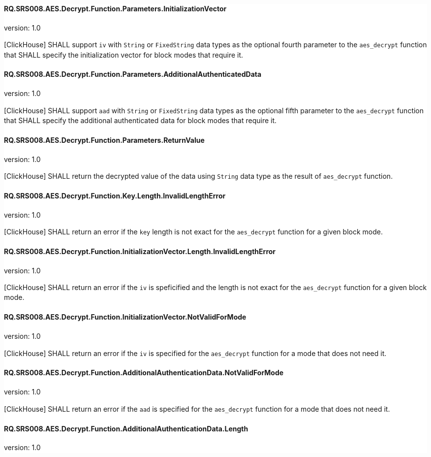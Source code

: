#### RQ.SRS008.AES.Decrypt.Function.Parameters.InitializationVector
version: 1.0

[ClickHouse] SHALL support `iv` with `String` or `FixedString` data types as the optional fourth
parameter to the `aes_decrypt` function that SHALL specify the initialization vector for block modes that require
it.

#### RQ.SRS008.AES.Decrypt.Function.Parameters.AdditionalAuthenticatedData
version: 1.0

[ClickHouse] SHALL support `aad` with `String` or `FixedString` data types as the optional fifth
parameter to the `aes_decrypt` function that SHALL specify the additional authenticated data
for block modes that require it.

#### RQ.SRS008.AES.Decrypt.Function.Parameters.ReturnValue
version: 1.0

[ClickHouse] SHALL return the decrypted value of the data
using `String` data type as the result of `aes_decrypt` function.

#### RQ.SRS008.AES.Decrypt.Function.Key.Length.InvalidLengthError
version: 1.0

[ClickHouse] SHALL return an error if the `key` length is not exact for the `aes_decrypt` function for a given block mode.

#### RQ.SRS008.AES.Decrypt.Function.InitializationVector.Length.InvalidLengthError
version: 1.0

[ClickHouse] SHALL return an error if the `iv` is speficified and the length is not exact for the `aes_decrypt` function for a given block mode.

#### RQ.SRS008.AES.Decrypt.Function.InitializationVector.NotValidForMode
version: 1.0

[ClickHouse] SHALL return an error if the `iv` is specified for the `aes_decrypt` function
for a mode that does not need it.

#### RQ.SRS008.AES.Decrypt.Function.AdditionalAuthenticationData.NotValidForMode
version: 1.0

[ClickHouse] SHALL return an error if the `aad` is specified for the `aes_decrypt` function
for a mode that does not need it.

#### RQ.SRS008.AES.Decrypt.Function.AdditionalAuthenticationData.Length
version: 1.0
